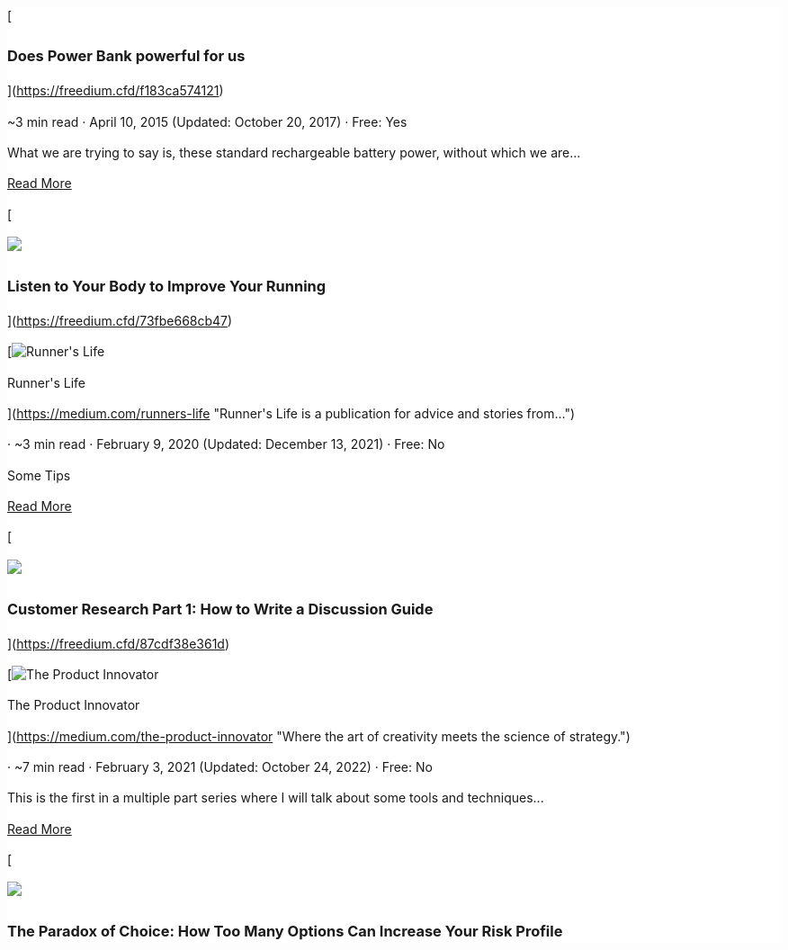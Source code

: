[

### Does Power Bank powerful for us

](https://freedium.cfd/f183ca574121)

~3 min read · April 10, 2015 (Updated: October 20, 2017) · Free: Yes

What we are trying to say is, these standard rechargeable battery power, without which we are...

[Read More](https://freedium.cfd/f183ca574121)

[

![](../03%20-%20MEDIA%20&%20FILES/287d31f1bb97726d7a1efb0106e2220e_MD5.jpg)

### Listen to Your Body to Improve Your Running

](https://freedium.cfd/73fbe668cb47)

[![Runner's Life](../03%20-%20MEDIA%20&%20FILES/2d6413c6c446abd6c7863b8c8b484eb5_MD5.png)

Runner's Life

](https://medium.com/runners-life "Runner's Life is a publication for advice and stories from…")

· ~3 min read · February 9, 2020 (Updated: December 13, 2021) · Free: No

Some Tips

[Read More](https://freedium.cfd/73fbe668cb47)

[

![](../03%20-%20MEDIA%20&%20FILES/e86f49885c40bfba1ecd19e40a286dfe_MD5.jpg)

### Customer Research Part 1: How to Write a Discussion Guide

](https://freedium.cfd/87cdf38e361d)

[![The Product Innovator](../03%20-%20MEDIA%20&%20FILES/6494d4c6363064f8fc42efc4a4d0e1ce_MD5.png)

The Product Innovator

](https://medium.com/the-product-innovator "Where the art of creativity meets the science of strategy.")

· ~7 min read · February 3, 2021 (Updated: October 24, 2022) · Free: No

This is the first in a multiple part series where I will talk about some tools and techniques...

[Read More](https://freedium.cfd/87cdf38e361d)

[

![](../03%20-%20MEDIA%20&%20FILES/fa0f7ec91401edbd70058739e2201334_MD5.png)

### The Paradox of Choice: How Too Many Options Can Increase Your Risk Profile
